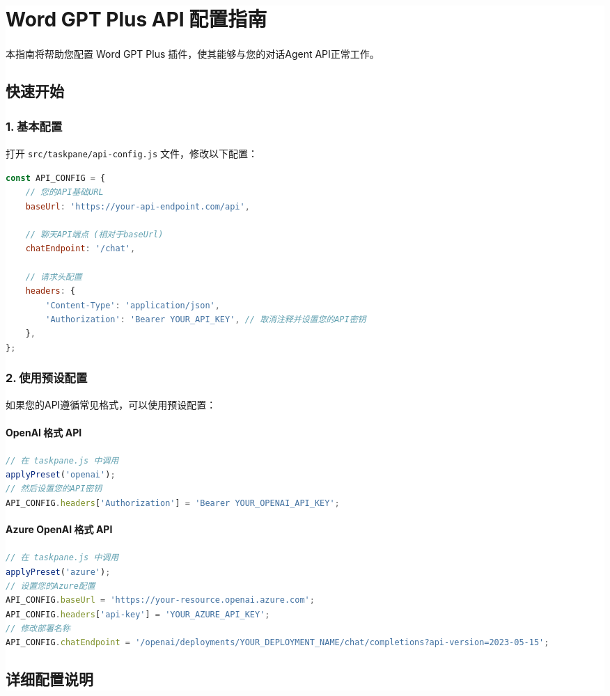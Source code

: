 # Word GPT Plus API 配置指南

本指南将帮助您配置 Word GPT Plus 插件，使其能够与您的对话Agent API正常工作。

## 快速开始

### 1. 基本配置

打开 `src/taskpane/api-config.js` 文件，修改以下配置：

```javascript
const API_CONFIG = {
    // 您的API基础URL
    baseUrl: 'https://your-api-endpoint.com/api',
    
    // 聊天API端点 (相对于baseUrl)
    chatEndpoint: '/chat',
    
    // 请求头配置
    headers: {
        'Content-Type': 'application/json',
        'Authorization': 'Bearer YOUR_API_KEY', // 取消注释并设置您的API密钥
    },
};
```

### 2. 使用预设配置

如果您的API遵循常见格式，可以使用预设配置：

#### OpenAI 格式 API
```javascript
// 在 taskpane.js 中调用
applyPreset('openai');
// 然后设置您的API密钥
API_CONFIG.headers['Authorization'] = 'Bearer YOUR_OPENAI_API_KEY';
```

#### Azure OpenAI 格式 API
```javascript
// 在 taskpane.js 中调用
applyPreset('azure');
// 设置您的Azure配置
API_CONFIG.baseUrl = 'https://your-resource.openai.azure.com';
API_CONFIG.headers['api-key'] = 'YOUR_AZURE_API_KEY';
// 修改部署名称
API_CONFIG.chatEndpoint = '/openai/deployments/YOUR_DEPLOYMENT_NAME/chat/completions?api-version=2023-05-15';
```

## 详细配置说明
